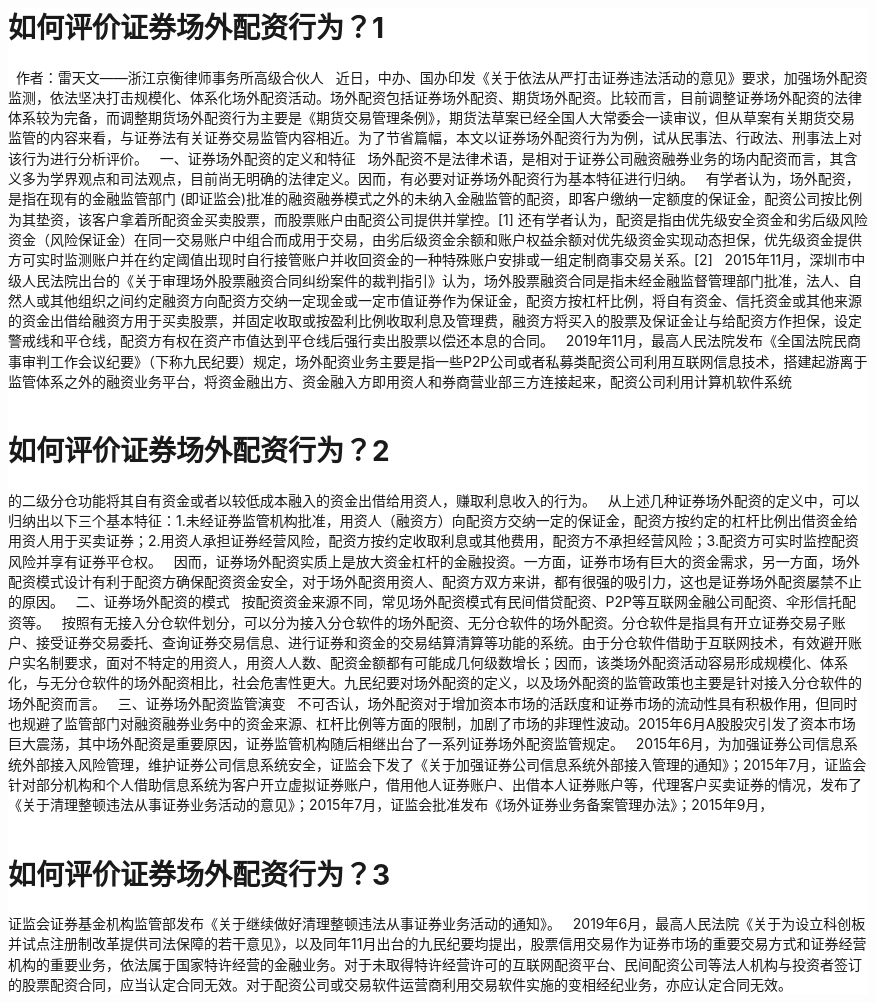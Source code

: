 # 如何评价证券场外配资行为？1

 
作者：雷天文——浙江京衡律师事务所高级合伙人
 
近日，中办、国办印发《关于依法从严打击证券违法活动的意见》要求，加强场外配资监测，依法坚决打击规模化、体系化场外配资活动。场外配资包括证券场外配资、期货场外配资。比较而言，目前调整证券场外配资的法律体系较为完备，而调整期货场外配资行为主要是《期货交易管理条例》，期货法草案已经全国人大常委会一读审议，但从草案有关期货交易监管的内容来看，与证券法有关证券交易监管内容相近。为了节省篇幅，本文以证券场外配资行为为例，试从民事法、行政法、刑事法上对该行为进行分析评价。
 
一、证券场外配资的定义和特征
 
场外配资不是法律术语，是相对于证券公司融资融券业务的场内配资而言，其含义多为学界观点和司法观点，目前尚无明确的法律定义。因而，有必要对证券场外配资行为基本特征进行归纳。
 
有学者认为，场外配资，是指在现有的金融监管部门 (即证监会)批准的融资融券模式之外的未纳入金融监管的配资，即客户缴纳一定额度的保证金，配资公司按比例为其垫资，该客户拿着所配资金买卖股票，而股票账户由配资公司提供并掌控。[1] 还有学者认为，配资是指由优先级安全资金和劣后级风险资金（风险保证金）在同一交易账户中组合而成用于交易，由劣后级资金余额和账户权益余额对优先级资金实现动态担保，优先级资金提供方可实时监测账户并在约定阈值出现时自行接管账户并收回资金的一种特殊账户安排或一组定制商事交易关系。[2]
 
2015年11月，深圳市中级人民法院出台的《关于审理场外股票融资合同纠纷案件的裁判指引》认为，场外股票融资合同是指未经金融监督管理部门批准，法人、自然人或其他组织之间约定融资方向配资方交纳一定现金或一定市值证券作为保证金，配资方按杠杆比例，将自有资金、信托资金或其他来源的资金出借给融资方用于买卖股票，并固定收取或按盈利比例收取利息及管理费，融资方将买入的股票及保证金让与给配资方作担保，设定警戒线和平仓线，配资方有权在资产市值达到平仓线后强行卖出股票以偿还本息的合同。
 
2019年11月，最高人民法院发布《全国法院民商事审判工作会议纪要》（下称九民纪要）规定，场外配资业务主要是指一些P2P公司或者私募类配资公司利用互联网信息技术，搭建起游离于监管体系之外的融资业务平台，将资金融出方、资金融入方即用资人和券商营业部三方连接起来，配资公司利用计算机软件系统

# 如何评价证券场外配资行为？2

的二级分仓功能将其自有资金或者以较低成本融入的资金出借给用资人，赚取利息收入的行为。
 
从上述几种证券场外配资的定义中，可以归纳出以下三个基本特征：1.未经证券监管机构批准，用资人（融资方）向配资方交纳一定的保证金，配资方按约定的杠杆比例出借资金给用资人用于买卖证券；2.用资人承担证券经营风险，配资方按约定收取利息或其他费用，配资方不承担经营风险；3.配资方可实时监控配资风险并享有证券平仓权。
 
因而，证券场外配资实质上是放大资金杠杆的金融投资。一方面，证券市场有巨大的资金需求，另一方面，场外配资模式设计有利于配资方确保配资资金安全，对于场外配资用资人、配资方双方来讲，都有很强的吸引力，这也是证券场外配资屡禁不止的原因。
 
二、证券场外配资的模式
 
按配资资金来源不同，常见场外配资模式有民间借贷配资、P2P等互联网金融公司配资、伞形信托配资等。
 
按照有无接入分仓软件划分，可以分为接入分仓软件的场外配资、无分仓软件的场外配资。分仓软件是指具有开立证券交易子账户、接受证券交易委托、查询证券交易信息、进行证券和资金的交易结算清算等功能的系统。由于分仓软件借助于互联网技术，有效避开账户实名制要求，面对不特定的用资人，用资人人数、配资金额都有可能成几何级数增长；因而，该类场外配资活动容易形成规模化、体系化，与无分仓软件的场外配资相比，社会危害性更大。九民纪要对场外配资的定义，以及场外配资的监管政策也主要是针对接入分仓软件的场外配资而言。
 
三、证券场外配资监管演变
 
不可否认，场外配资对于增加资本市场的活跃度和证券市场的流动性具有积极作用，但同时也规避了监管部门对融资融券业务中的资金来源、杠杆比例等方面的限制，加剧了市场的非理性波动。2015年6月A股股灾引发了资本市场巨大震荡，其中场外配资是重要原因，证券监管机构随后相继出台了一系列证券场外配资监管规定。
 
2015年6月，为加强证券公司信息系统外部接入风险管理，维护证券公司信息系统安全，证监会下发了《关于加强证券公司信息系统外部接入管理的通知》；2015年7月，证监会针对部分机构和个人借助信息系统为客户开立虚拟证券账户，借用他人证券账户、出借本人证券账户等，代理客户买卖证券的情况，发布了《关于清理整顿违法从事证券业务活动的意见》；2015年7月，证监会批准发布《场外证券业务备案管理办法》；2015年9月，

# 如何评价证券场外配资行为？3

证监会证券基金机构监管部发布《关于继续做好清理整顿违法从事证券业务活动的通知》。
 
2019年6月，最高人民法院《关于为设立科创板并试点注册制改革提供司法保障的若干意见》，以及同年11月出台的九民纪要均提出，股票信用交易作为证券市场的重要交易方式和证券经营机构的重要业务，依法属于国家特许经营的金融业务。对于未取得特许经营许可的互联网配资平台、民间配资公司等法人机构与投资者签订的股票配资合同，应当认定合同无效。对于配资公司或交易软件运营商利用交易软件实施的变相经纪业务，亦应认定合同无效。
 